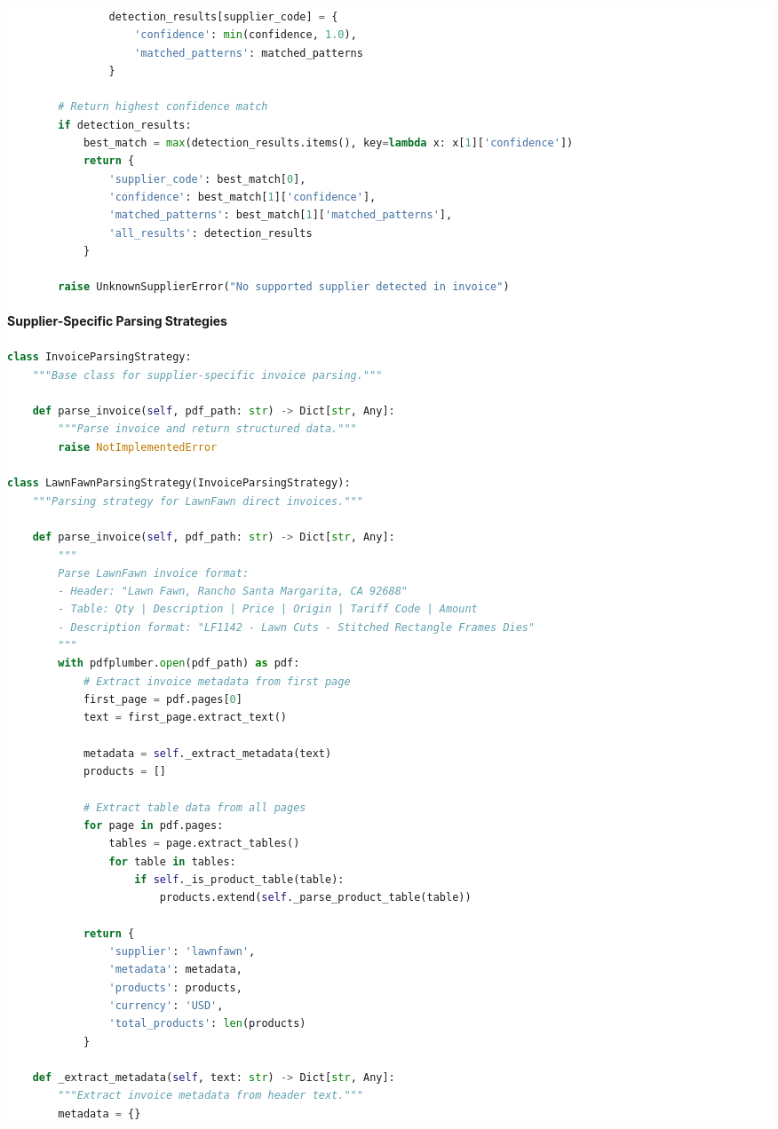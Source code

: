 ```python
                detection_results[supplier_code] = {
                    'confidence': min(confidence, 1.0),
                    'matched_patterns': matched_patterns
                }
        
        # Return highest confidence match
        if detection_results:
            best_match = max(detection_results.items(), key=lambda x: x[1]['confidence'])
            return {
                'supplier_code': best_match[0],
                'confidence': best_match[1]['confidence'],
                'matched_patterns': best_match[1]['matched_patterns'],
                'all_results': detection_results
            }
        
        raise UnknownSupplierError("No supported supplier detected in invoice")
```

#### Supplier-Specific Parsing Strategies
```python
class InvoiceParsingStrategy:
    """Base class for supplier-specific invoice parsing."""
    
    def parse_invoice(self, pdf_path: str) -> Dict[str, Any]:
        """Parse invoice and return structured data."""
        raise NotImplementedError

class LawnFawnParsingStrategy(InvoiceParsingStrategy):
    """Parsing strategy for LawnFawn direct invoices."""
    
    def parse_invoice(self, pdf_path: str) -> Dict[str, Any]:
        """
        Parse LawnFawn invoice format:
        - Header: "Lawn Fawn, Rancho Santa Margarita, CA 92688"
        - Table: Qty | Description | Price | Origin | Tariff Code | Amount
        - Description format: "LF1142 - Lawn Cuts - Stitched Rectangle Frames Dies"
        """
        with pdfplumber.open(pdf_path) as pdf:
            # Extract invoice metadata from first page
            first_page = pdf.pages[0]
            text = first_page.extract_text()
            
            metadata = self._extract_metadata(text)
            products = []
            
            # Extract table data from all pages
            for page in pdf.pages:
                tables = page.extract_tables()
                for table in tables:
                    if self._is_product_table(table):
                        products.extend(self._parse_product_table(table))
            
            return {
                'supplier': 'lawnfawn',
                'metadata': metadata,
                'products': products,
                'currency': 'USD',
                'total_products': len(products)
            }
    
    def _extract_metadata(self, text: str) -> Dict[str, Any]:
        """Extract invoice metadata from header text."""
        metadata = {}
```